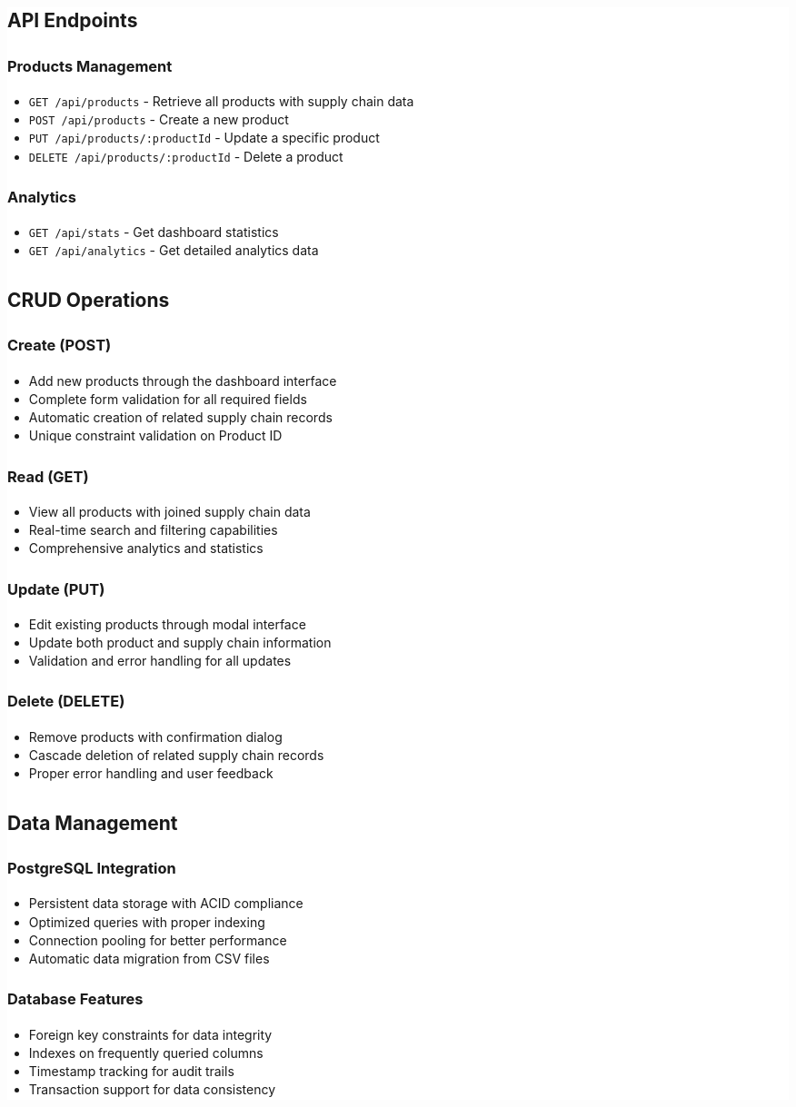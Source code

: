 ## API Endpoints

### Products Management
- `GET /api/products` - Retrieve all products with supply chain data
- `POST /api/products` - Create a new product
- `PUT /api/products/:productId` - Update a specific product
- `DELETE /api/products/:productId` - Delete a product

### Analytics
- `GET /api/stats` - Get dashboard statistics
- `GET /api/analytics` - Get detailed analytics data

## CRUD Operations

### Create (POST)
- Add new products through the dashboard interface
- Complete form validation for all required fields
- Automatic creation of related supply chain records
- Unique constraint validation on Product ID

### Read (GET)
- View all products with joined supply chain data
- Real-time search and filtering capabilities
- Comprehensive analytics and statistics

### Update (PUT)
- Edit existing products through modal interface
- Update both product and supply chain information
- Validation and error handling for all updates

### Delete (DELETE)
- Remove products with confirmation dialog
- Cascade deletion of related supply chain records
- Proper error handling and user feedback

## Data Management

### PostgreSQL Integration
- Persistent data storage with ACID compliance
- Optimized queries with proper indexing
- Connection pooling for better performance
- Automatic data migration from CSV files

### Database Features
- Foreign key constraints for data integrity
- Indexes on frequently queried columns
- Timestamp tracking for audit trails
- Transaction support for data consistency
